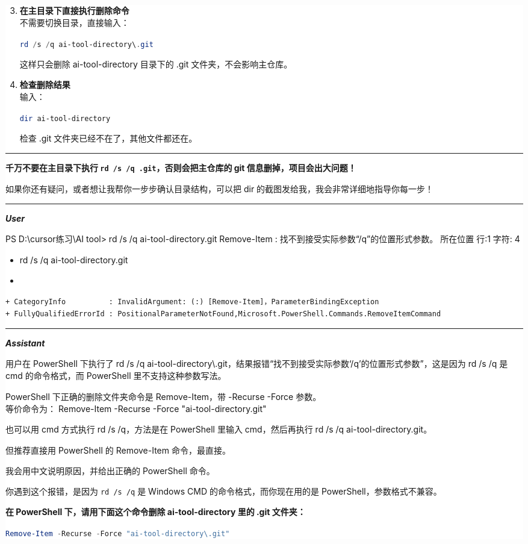 3. **在主目录下直接执行删除命令**  
   不需要切换目录，直接输入：
   ```powershell
   rd /s /q ai-tool-directory\.git
   ```
   这样只会删除 ai-tool-directory 目录下的 .git 文件夹，不会影响主仓库。

4. **检查删除结果**  
   输入：
   ```powershell
   dir ai-tool-directory
   ```
   检查 .git 文件夹已经不在了，其他文件都还在。

---

**千万不要在主目录下执行 `rd /s /q .git`，否则会把主仓库的 git 信息删掉，项目会出大问题！**

如果你还有疑问，或者想让我帮你一步步确认目录结构，可以把 dir 的截图发给我，我会非常详细地指导你每一步！

---

_**User**_

PS D:\cursor练习\AI tool>    rd /s /q ai-tool-directory\.git
Remove-Item : 找不到接受实际参数“/q”的位置形式参数。
所在位置 行:1 字符: 4
+    rd /s /q ai-tool-directory\.git
+    ~~~~~~~~~~~~~~~~~~~~~~~~~~~~~~~
    + CategoryInfo          : InvalidArgument: (:) [Remove-Item]，ParameterBindingException
    + FullyQualifiedErrorId : PositionalParameterNotFound,Microsoft.PowerShell.Commands.RemoveItemCommand

---

_**Assistant**_

<thinking>
用户在 PowerShell 下执行了 rd /s /q ai-tool-directory\.git，结果报错“找不到接受实际参数‘/q’的位置形式参数”，这是因为 rd /s /q 是 cmd 的命令格式，而 PowerShell 里不支持这种参数写法。

PowerShell 下正确的删除文件夹命令是 Remove-Item，带 -Recurse -Force 参数。  
等价命令为：
Remove-Item -Recurse -Force "ai-tool-directory\.git"

也可以用 cmd 方式执行 rd /s /q，方法是在 PowerShell 里输入 cmd，然后再执行 rd /s /q ai-tool-directory\.git。

但推荐直接用 PowerShell 的 Remove-Item 命令，最直接。

我会用中文说明原因，并给出正确的 PowerShell 命令。
</thinking>

你遇到这个报错，是因为 `rd /s /q` 是 Windows CMD 的命令格式，而你现在用的是 PowerShell，参数格式不兼容。

**在 PowerShell 下，请用下面这个命令删除 ai-tool-directory 里的 .git 文件夹：**

```powershell
Remove-Item -Recurse -Force "ai-tool-directory\.git"
```

